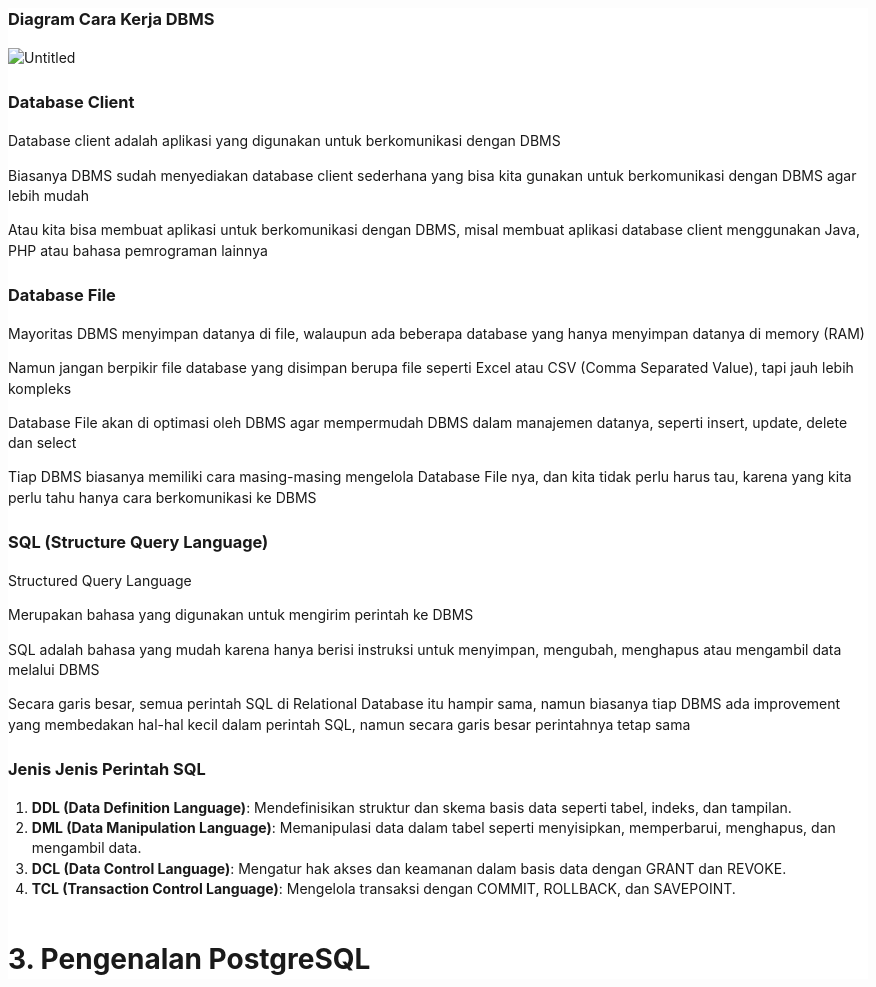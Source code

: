 ### Diagram Cara Kerja DBMS

![Untitled](https://prod-files-secure.s3.us-west-2.amazonaws.com/86cdea4d-c848-4d3c-868a-d3cff3ff6a71/21747257-443b-4fc2-a8ac-9222b9ade09a/Untitled.png)

### Database Client

Database client adalah aplikasi yang digunakan untuk berkomunikasi dengan DBMS

Biasanya DBMS sudah menyediakan database client sederhana yang bisa kita gunakan untuk berkomunikasi dengan DBMS agar lebih mudah

Atau kita bisa membuat aplikasi untuk berkomunikasi dengan DBMS, misal membuat aplikasi database client menggunakan Java, PHP atau bahasa pemrograman lainnya

### Database File

Mayoritas DBMS menyimpan datanya di file, walaupun ada beberapa database yang hanya menyimpan datanya di memory (RAM)

Namun jangan berpikir file database yang disimpan berupa file seperti Excel atau CSV (Comma Separated Value), tapi jauh lebih kompleks

Database File akan di optimasi oleh DBMS agar mempermudah DBMS dalam manajemen datanya, seperti insert, update, delete dan select

Tiap DBMS biasanya memiliki cara masing-masing mengelola Database File nya, dan kita tidak perlu harus tau, karena yang kita perlu tahu hanya cara berkomunikasi ke DBMS

### SQL (Structure Query Language)

Structured Query Language

Merupakan bahasa yang digunakan untuk mengirim perintah ke DBMS

SQL adalah bahasa yang mudah karena hanya berisi instruksi untuk menyimpan, mengubah, menghapus atau mengambil data melalui DBMS

Secara garis besar, semua perintah SQL di Relational Database itu hampir sama, namun biasanya tiap DBMS ada improvement yang membedakan hal-hal kecil dalam perintah SQL, namun secara garis besar perintahnya tetap sama

### Jenis Jenis Perintah SQL

1. **DDL (Data Definition Language)**: Mendefinisikan struktur dan skema basis data seperti tabel, indeks, dan tampilan.
2. **DML (Data Manipulation Language)**: Memanipulasi data dalam tabel seperti menyisipkan, memperbarui, menghapus, dan mengambil data.
3. **DCL (Data Control Language)**: Mengatur hak akses dan keamanan dalam basis data dengan GRANT dan REVOKE.
4. **TCL (Transaction Control Language)**: Mengelola transaksi dengan COMMIT, ROLLBACK, dan SAVEPOINT.

# **3. Pengenalan PostgreSQL**
